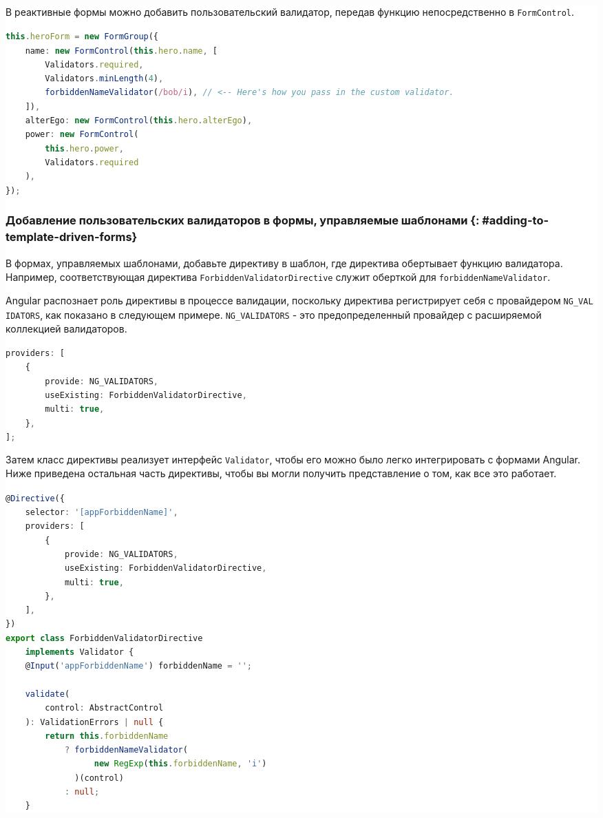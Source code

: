 В реактивные формы можно добавить пользовательский валидатор, передав функцию непосредственно в `FormControl`.

```ts
this.heroForm = new FormGroup({
    name: new FormControl(this.hero.name, [
        Validators.required,
        Validators.minLength(4),
        forbiddenNameValidator(/bob/i), // <-- Here's how you pass in the custom validator.
    ]),
    alterEgo: new FormControl(this.hero.alterEgo),
    power: new FormControl(
        this.hero.power,
        Validators.required
    ),
});
```

### Добавление пользовательских валидаторов в формы, управляемые шаблонами {: #adding-to-template-driven-forms}

В формах, управляемых шаблонами, добавьте директиву в шаблон, где директива обертывает функцию валидатора. Например, соответствующая директива `ForbiddenValidatorDirective` служит оберткой для `forbiddenNameValidator`.

Angular распознает роль директивы в процессе валидации, поскольку директива регистрирует себя с провайдером `NG_VALIDATORS`, как показано в следующем примере. `NG_VALIDATORS` - это предопределенный провайдер с расширяемой коллекцией валидаторов.

```ts
providers: [
    {
        provide: NG_VALIDATORS,
        useExisting: ForbiddenValidatorDirective,
        multi: true,
    },
];
```

Затем класс директивы реализует интерфейс `Validator`, чтобы его можно было легко интегрировать с формами Angular. Ниже приведена остальная часть директивы, чтобы вы могли получить представление о том, как все это работает.

```ts
@Directive({
    selector: '[appForbiddenName]',
    providers: [
        {
            provide: NG_VALIDATORS,
            useExisting: ForbiddenValidatorDirective,
            multi: true,
        },
    ],
})
export class ForbiddenValidatorDirective
    implements Validator {
    @Input('appForbiddenName') forbiddenName = '';

    validate(
        control: AbstractControl
    ): ValidationErrors | null {
        return this.forbiddenName
            ? forbiddenNameValidator(
                  new RegExp(this.forbiddenName, 'i')
              )(control)
            : null;
    }
```